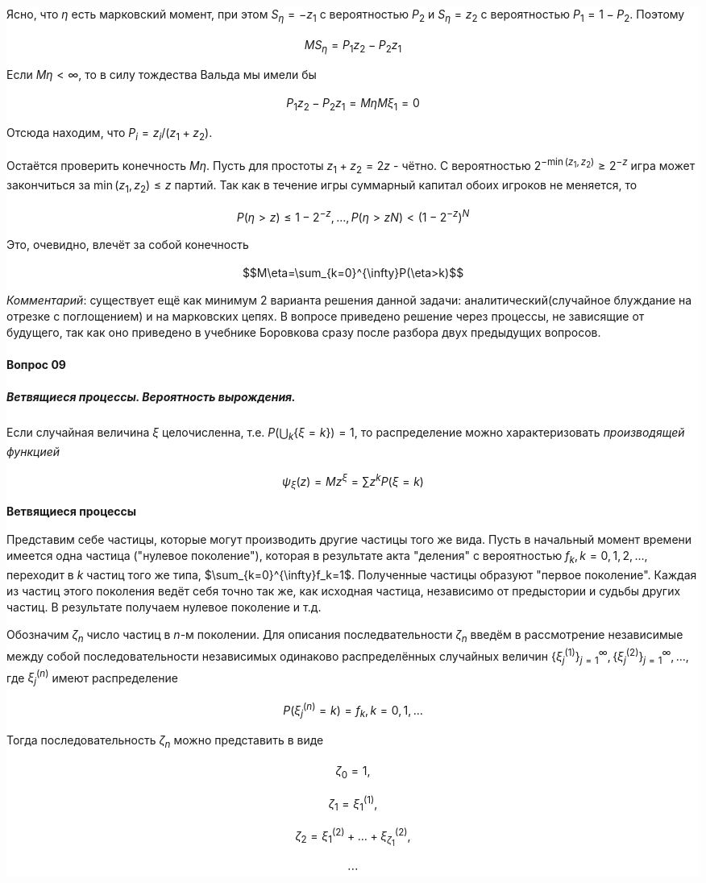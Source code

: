 Ясно, что $\eta$ есть марковский момент, при этом $S_{\eta}=-z_1$ с вероятностью $P_2$ и $S_{\eta}=z_2$ с вероятностью $P_1=1-P_2$. Поэтому 

$$MS_{\eta}=P_1z_2-P_2z_1$$

Если $M\eta<\infty$, то в силу тождества Вальда мы имели бы 

$$P_1z_2-P_2z_1=M\eta M\xi_1=0$$

Отсюда находим, что $P_i=z_i/(z_1+z_2)$.

Остаётся проверить конечность $M\eta$. Пусть для простоты $z_1+z_2=2z$ - чётно. С вероятностью $2^{-\min{(z_1,z_2)}}\ge 2^{-z}$ игра может закончиться за $\min{(z_1,z_2)} \le z$ партий. Так как в течение игры суммарный капитал обоих игроков не меняется, то

$$P(\eta>z)\le1-2^{-z},\dotsc,P(\eta>zN)<(1-2^{-z})^N$$

Это, очевидно, влечёт за собой конечность

$$M\eta=\sum_{k=0}^{\infty}P(\eta>k)$$

*Комментарий*: существует ещё как минимум 2 варианта решения данной задачи: аналитический(случайное блуждание на отрезке с поглощением) и на марковских цепях. В вопросе приведено решение через процессы, не зависящие от будущего, так как оно приведено в учебнике Боровкова сразу после разбора двух предыдущих вопросов.

#### Вопрос 09

##### Ветвящиеся процессы. Вероятность вырождения.

Если случайная величина $\xi$ целочисленна, т.е. $P(\bigcup_k\{\xi=k\})=1$, то распределение можно характеризовать *производящей функцией*

$$\psi_{\xi}(z)=Mz^{\xi}=\sum z^kP(\xi=k)$$

**Ветвящиеся процессы**

Представим себе частицы, которые могут производить другие частицы того же вида. Пусть в начальный момент времени имеется одна частица ("нулевое поколение"), которая в результате акта "деления" с вероятностью $f_k, k=0,1,2,\dotsc$, переходит в $k$ частиц того же типа, $\sum_{k=0}^{\infty}f_k=1$. Полученные частицы образуют "первое поколение". Каждая из частиц этого поколения ведёт себя точно так же, как исходная частица, независимо от предыстории и судьбы других частиц. В результате получаем нулевое поколение и т.д.

Обозначим $\zeta_n$ число частиц в $n$-м поколении. Для описания последвательности $\zeta_n$ введём в рассмотрение независимые между собой последовательности независимых одинаково распределённых случайных величин $\{\xi_j^{(1)}\}_{j=1}^{\infty},\{\xi_j^{(2)}\}_{j=1}^{\infty},\dotsc$, где $\xi_j^{(n)}$ имеют распределение 

$$P(\xi_j^{(n)}=k)=f_k, k=0,1,\dotsc$$

Тогда последовательность $\zeta_n$ можно представить в виде

$$\zeta_0=1,$$

$$\zeta_1=\xi_1^{(1)},$$

$$\zeta_2=\xi_1^{(2)}+\dotsc+\xi_{\zeta_1}^{(2)},$$

$$\dotsb$$
